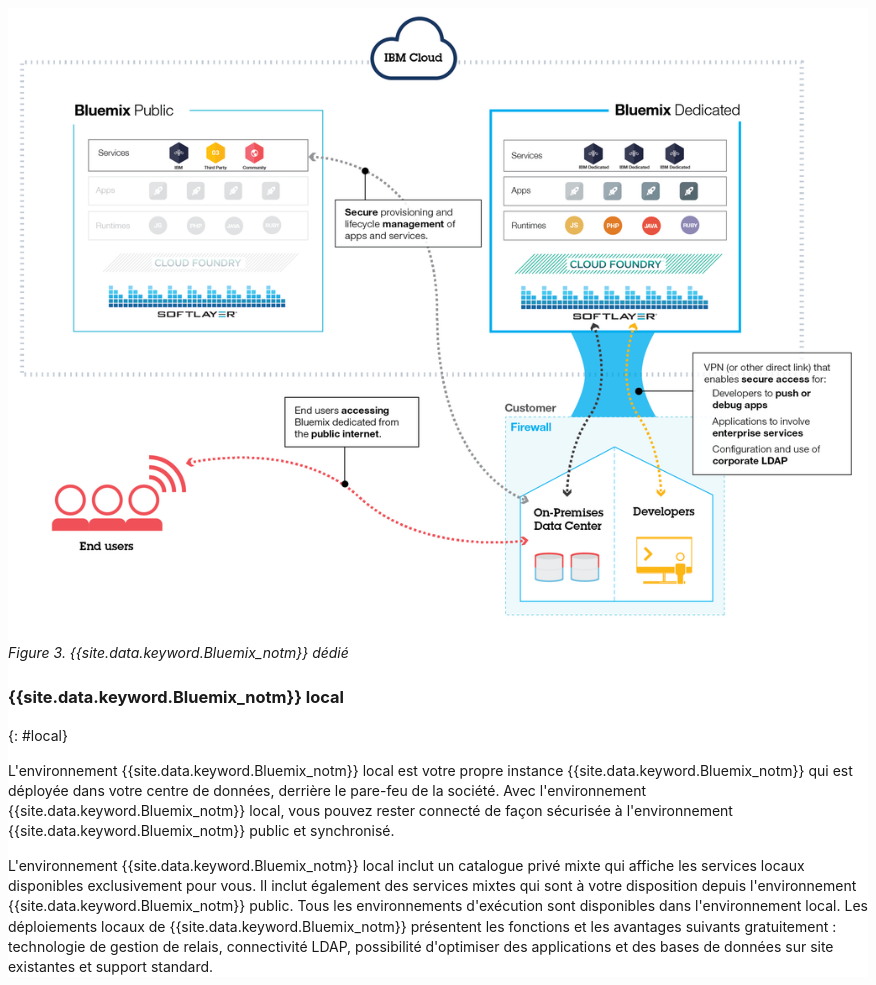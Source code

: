 ![{{site.data.keyword.Bluemix_notm}} dédié](images/dedicated.png)

*Figure 3. {{site.data.keyword.Bluemix_notm}} dédié*

### {{site.data.keyword.Bluemix_notm}} local
{: #local}

L'environnement {{site.data.keyword.Bluemix_notm}} local est votre propre instance {{site.data.keyword.Bluemix_notm}} qui est
déployée dans votre centre de données, derrière le pare-feu de la société. Avec l'environnement {{site.data.keyword.Bluemix_notm}} local, vous
pouvez rester connecté de façon sécurisée à
l'environnement {{site.data.keyword.Bluemix_notm}} public et synchronisé.

L'environnement {{site.data.keyword.Bluemix_notm}} local inclut un catalogue privé mixte qui affiche les services locaux disponibles
exclusivement pour vous. Il inclut également des services mixtes qui sont à votre disposition depuis l'environnement
{{site.data.keyword.Bluemix_notm}} public. Tous les environnements d'exécution sont disponibles dans l'environnement local. Les déploiements
locaux de {{site.data.keyword.Bluemix_notm}} présentent les fonctions et les avantages suivants gratuitement : technologie de gestion de relais,
connectivité LDAP, possibilité d'optimiser des applications et des bases de données sur site existantes et support standard.
